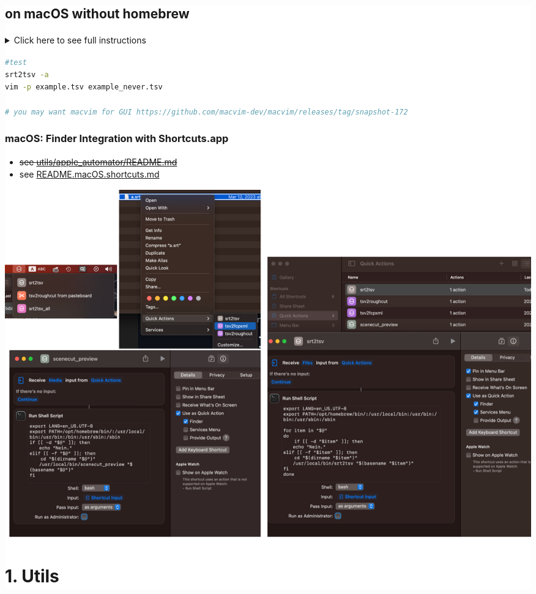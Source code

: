 ## on macOS without homebrew

<details markdown="1"><summary>Click here to see full instructions</summary></details>


```bash
#test
srt2tsv -a
vim -p example.tsv example_never.tsv

# you may want macvim for GUI https://github.com/macvim-dev/macvim/releases/tag/snapshot-172
```


### macOS: Finder Integration with Shortcuts.app

 - <del> see [utils/apple_automator/README.md](utils/apple_automator/README.md) </del>
 - see [README.macOS.shortcuts.md](README.macOS.shortcuts.md)

![shortcuts](screenshots/shortcuts.png)


# 1. Utils
